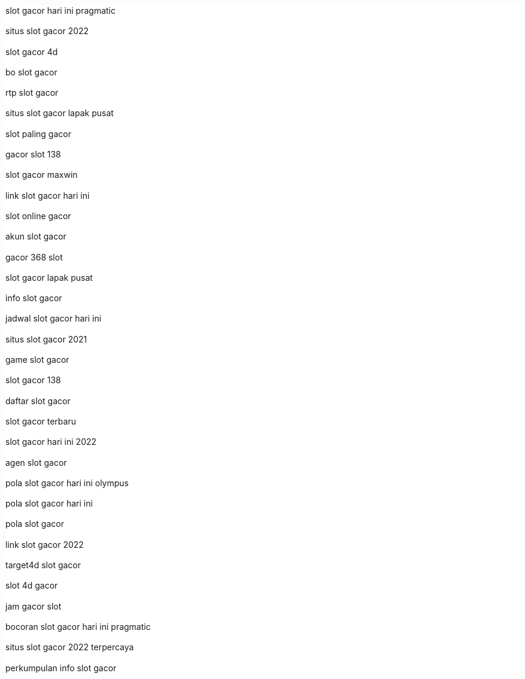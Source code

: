 slot gacor hari ini pragmatic

situs slot gacor 2022

slot gacor 4d

bo slot gacor

rtp slot gacor

situs slot gacor lapak pusat

slot paling gacor

gacor slot 138

slot gacor maxwin

link slot gacor hari ini

slot online gacor

akun slot gacor

gacor 368 slot

slot gacor lapak pusat

info slot gacor

jadwal slot gacor hari ini

situs slot gacor 2021

game slot gacor

slot gacor 138

daftar slot gacor

slot gacor terbaru

slot gacor hari ini 2022

agen slot gacor

pola slot gacor hari ini olympus

pola slot gacor hari ini

pola slot gacor

link slot gacor 2022

target4d slot gacor

slot 4d gacor

jam gacor slot

bocoran slot gacor hari ini pragmatic

situs slot gacor 2022 terpercaya

perkumpulan info slot gacor
